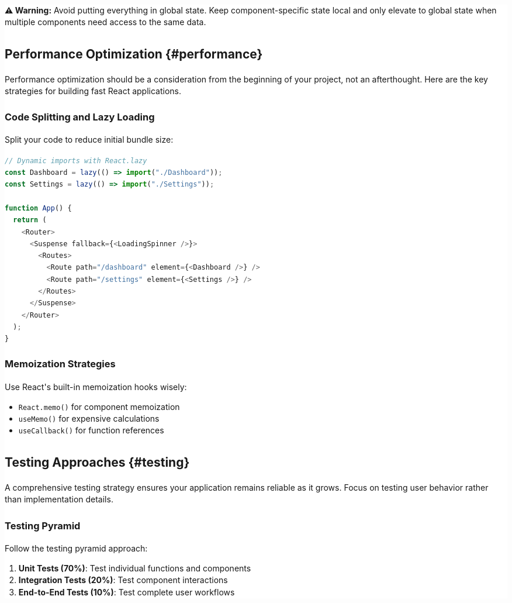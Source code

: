 <div className="callout callout-warning">
<strong>⚠️ Warning:</strong> Avoid putting everything in global state. Keep component-specific state local and only elevate to global state when multiple components need access to the same data.
</div>

## Performance Optimization {#performance}

Performance optimization should be a consideration from the beginning of your project, not an afterthought. Here are the key strategies for building fast React applications.

### Code Splitting and Lazy Loading

Split your code to reduce initial bundle size:

```typescript
// Dynamic imports with React.lazy
const Dashboard = lazy(() => import("./Dashboard"));
const Settings = lazy(() => import("./Settings"));

function App() {
  return (
    <Router>
      <Suspense fallback={<LoadingSpinner />}>
        <Routes>
          <Route path="/dashboard" element={<Dashboard />} />
          <Route path="/settings" element={<Settings />} />
        </Routes>
      </Suspense>
    </Router>
  );
}
```

### Memoization Strategies

Use React's built-in memoization hooks wisely:

- `React.memo()` for component memoization
- `useMemo()` for expensive calculations
- `useCallback()` for function references

## Testing Approaches {#testing}

A comprehensive testing strategy ensures your application remains reliable as it grows. Focus on testing user behavior rather than implementation details.

### Testing Pyramid

Follow the testing pyramid approach:

1. **Unit Tests (70%)**: Test individual functions and components
2. **Integration Tests (20%)**: Test component interactions
3. **End-to-End Tests (10%)**: Test complete user workflows
